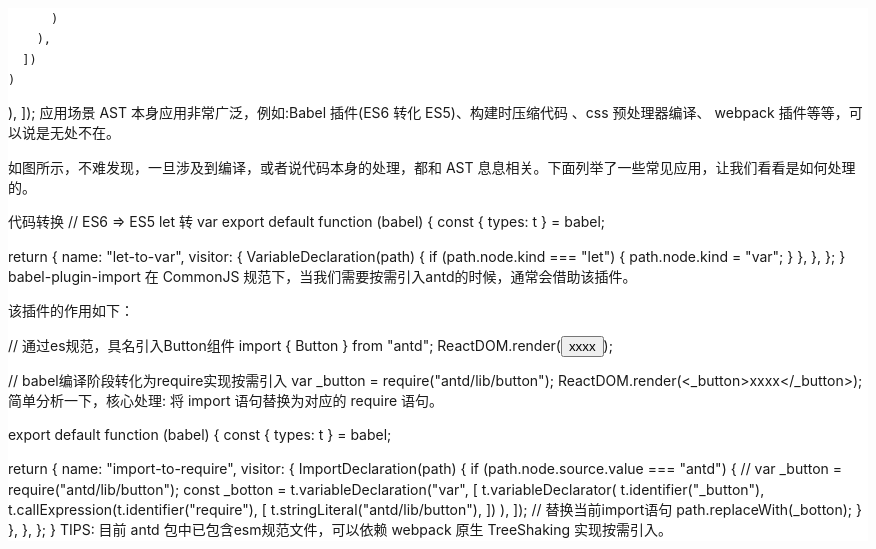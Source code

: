           )
        ),
      ])
    )
  ),
]);
应用场景
AST 本身应用非常广泛，例如:Babel 插件(ES6 转化 ES5)、构建时压缩代码 、css 预处理器编译、 webpack 插件等等，可以说是无处不在。


如图所示，不难发现，一旦涉及到编译，或者说代码本身的处理，都和 AST 息息相关。下面列举了一些常见应用，让我们看看是如何处理的。

代码转换
// ES6 => ES5 let 转 var
export default function (babel) {
  const { types: t } = babel;

  return {
    name: "let-to-var",
    visitor: {
      VariableDeclaration(path) {
        if (path.node.kind === "let") {
          path.node.kind = "var";
        }
      },
    },
  };
}
babel-plugin-import
在 CommonJS 规范下，当我们需要按需引入antd的时候，通常会借助该插件。

该插件的作用如下：

// 通过es规范，具名引入Button组件
import { Button } from "antd";
ReactDOM.render(<Button>xxxx</Button>);

// babel编译阶段转化为require实现按需引入
var _button = require("antd/lib/button");
ReactDOM.render(<_button>xxxx</_button>);
简单分析一下，核心处理: 将 import 语句替换为对应的 require 语句。

export default function (babel) {
  const { types: t } = babel;

  return {
    name: "import-to-require",
    visitor: {
      ImportDeclaration(path) {
        if (path.node.source.value === "antd") {
          // var _button = require("antd/lib/button");
          const _botton = t.variableDeclaration("var", [
            t.variableDeclarator(
              t.identifier("_button"),
              t.callExpression(t.identifier("require"), [
                t.stringLiteral("antd/lib/button"),
              ])
            ),
          ]);
          // 替换当前import语句
          path.replaceWith(_botton);
        }
      },
    },
  };
}
TIPS: 目前 antd 包中已包含esm规范文件，可以依赖 webpack 原生 TreeShaking 实现按需引入。
